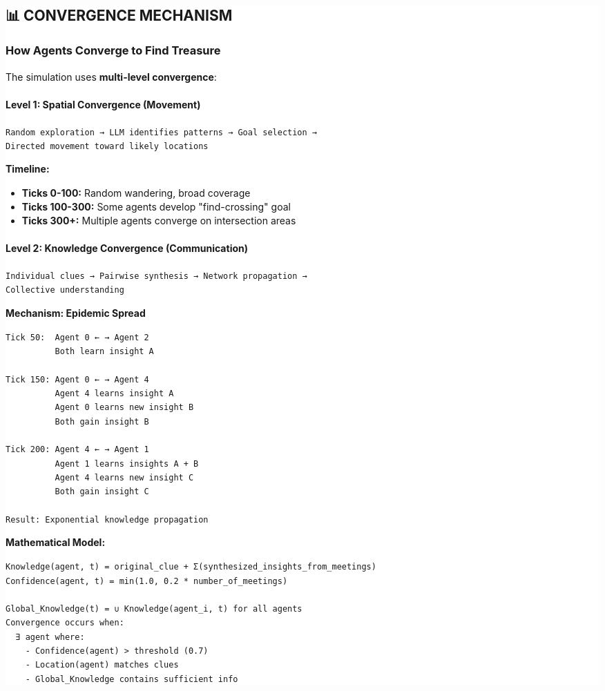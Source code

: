 ## 📊 CONVERGENCE MECHANISM

### How Agents Converge to Find Treasure

The simulation uses **multi-level convergence**:

#### Level 1: Spatial Convergence (Movement)
```
Random exploration → LLM identifies patterns → Goal selection →
Directed movement toward likely locations
```

**Timeline:**
- **Ticks 0-100:** Random wandering, broad coverage
- **Ticks 100-300:** Some agents develop "find-crossing" goal
- **Ticks 300+:** Multiple agents converge on intersection areas

#### Level 2: Knowledge Convergence (Communication)
```
Individual clues → Pairwise synthesis → Network propagation →
Collective understanding
```

**Mechanism: Epidemic Spread**
```
Tick 50:  Agent 0 ← → Agent 2
          Both learn insight A

Tick 150: Agent 0 ← → Agent 4
          Agent 4 learns insight A
          Agent 0 learns new insight B
          Both gain insight B

Tick 200: Agent 4 ← → Agent 1
          Agent 1 learns insights A + B
          Agent 4 learns new insight C
          Both gain insight C

Result: Exponential knowledge propagation
```

**Mathematical Model:**
```
Knowledge(agent, t) = original_clue + Σ(synthesized_insights_from_meetings)
Confidence(agent, t) = min(1.0, 0.2 * number_of_meetings)

Global_Knowledge(t) = ∪ Knowledge(agent_i, t) for all agents
Convergence occurs when:
  ∃ agent where:
    - Confidence(agent) > threshold (0.7)
    - Location(agent) matches clues
    - Global_Knowledge contains sufficient info
```
